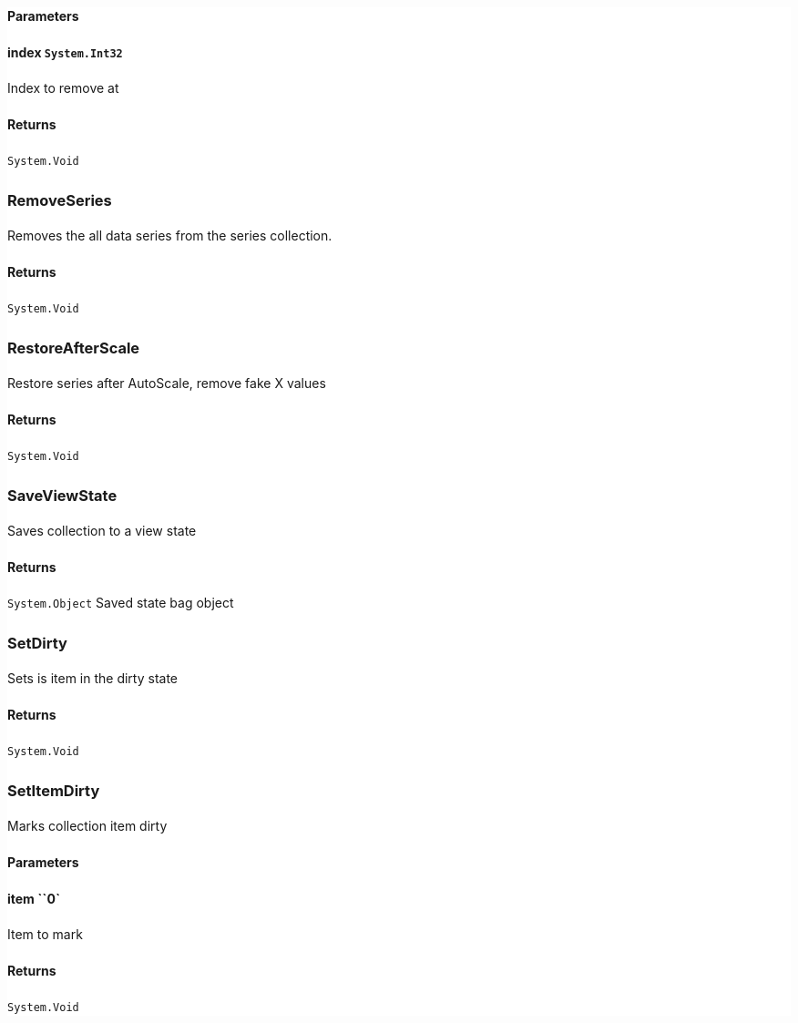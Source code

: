 #### Parameters

#### index `System.Int32`

Index to remove at

#### Returns

`System.Void` 

###  RemoveSeries

Removes the all data series from the series collection.

#### Returns

`System.Void` 

###  RestoreAfterScale

Restore series after AutoScale, remove fake X values

#### Returns

`System.Void` 

###  SaveViewState

Saves collection to a view state

#### Returns

`System.Object` Saved state bag object

###  SetDirty

Sets is item in the dirty state

#### Returns

`System.Void` 

###  SetItemDirty

Marks collection item dirty

#### Parameters

#### item ``0`

Item to mark

#### Returns

`System.Void` 
